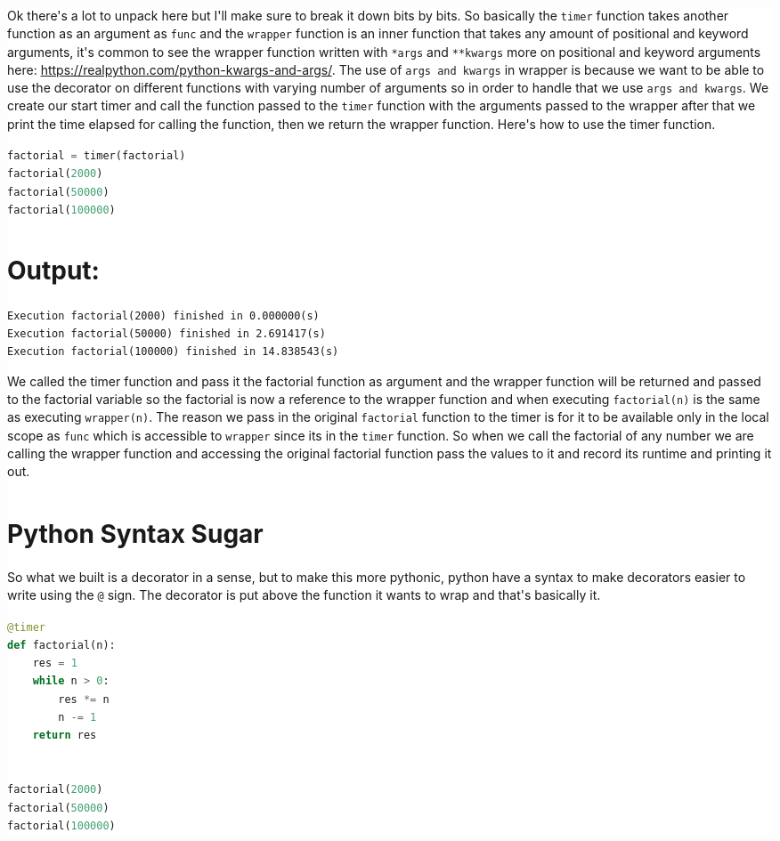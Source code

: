 Ok there's a lot to unpack here but I'll make sure to break it down bits by bits. So basically the `timer` function takes another function as an argument as `func` and the `wrapper` function is an inner function that takes any amount of positional and keyword arguments, it's common to see the wrapper function written with `*args` and `**kwargs` more on positional and keyword arguments here: https://realpython.com/python-kwargs-and-args/. The use of `args and kwargs` in wrapper is because we want to be able to use the decorator on different functions with varying number of arguments so in order to handle that we use `args and kwargs`. We create our start timer and call the function passed to the `timer` function with the arguments passed to the wrapper after that we print the time elapsed for calling the function, then we return the wrapper function. Here's how to use the timer function.

```python
factorial = timer(factorial)
factorial(2000)
factorial(50000)
factorial(100000)
```
# Output:
```
Execution factorial(2000) finished in 0.000000(s)
Execution factorial(50000) finished in 2.691417(s)
Execution factorial(100000) finished in 14.838543(s)
```

We called the timer function and pass it the factorial function as argument and the wrapper function will be returned and passed to the factorial variable so the factorial is now a reference to the wrapper function and when executing `factorial(n)` is the same as executing `wrapper(n)`. The reason we pass in the original `factorial` function to the timer is for it to be available only in the local scope as `func` which is accessible to `wrapper` since its in the `timer` function. So when we call the factorial of any number we are calling the wrapper function and accessing the original factorial function pass the values to it and record its runtime and printing it out.

# Python Syntax Sugar

So what we built is a decorator in a sense, but to make this more pythonic, python have a syntax to make decorators easier to write using the `@` sign. The decorator is put above the function it wants to wrap and that's basically it.
```python
@timer
def factorial(n):
    res = 1
    while n > 0:
        res *= n
        n -= 1
    return res


factorial(2000)
factorial(50000)
factorial(100000)
```
